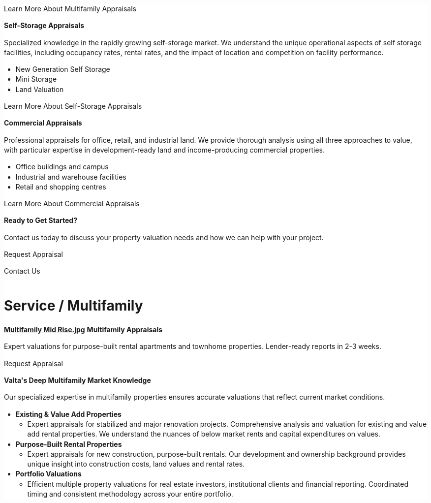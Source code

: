 Learn More About Multifamily Appraisals

**Self-Storage Appraisals**

Specialized knowledge in the rapidly growing self-storage market. We understand the unique operational aspects of self storage facilities, including occupancy rates, rental rates, and the impact of location and competition on facility performance.

* New Generation Self Storage
* Mini Storage
* Land Valuation

Learn More About Self-Storage Appraisals

**Commercial Appraisals**

Professional appraisals for office, retail, and industrial land. We provide thorough analysis using all three approaches to value, with particular expertise in development-ready land and income-producing commercial properties.

* Office buildings and campus
* Industrial and warehouse facilities
* Retail and shopping centres

Learn More About Commercial Appraisals

**Ready to Get Started?**

Contact us today to discuss your property valuation needs and how we can help with your project.

Request Appraisal

Contact Us

# **Service / Multifamily**

**[Multifamily Mid Rise.jpg](https://drive.google.com/file/d/1JBhGd5jtjuErR4EAO5lQLrLVcsCAkCvw/view?usp=drive_link)**
**Multifamily Appraisals**

Expert valuations for purpose-built rental apartments and townhome properties. Lender-ready reports in 2-3 weeks.

Request Appraisal

**Valta's Deep Multifamily Market Knowledge**

Our specialized expertise in multifamily properties ensures accurate valuations that reflect current market conditions.

* **Existing & Value Add Properties**
  * Expert appraisals for stabilized and major renovation projects. Comprehensive analysis and valuation for existing and value add rental properties. We understand the nuances of below market rents and capital expenditures on values.
* **Purpose-Built Rental Properties**
  * Expert appraisals for new construction, purpose-built rentals. Our development and ownership background provides unique insight into construction costs, land values and rental rates.
* **Portfolio Valuations**
  * Efficient multiple property valuations for real estate investors, institutional clients and financial reporting. Coordinated timing and consistent methodology across your entire portfolio.
